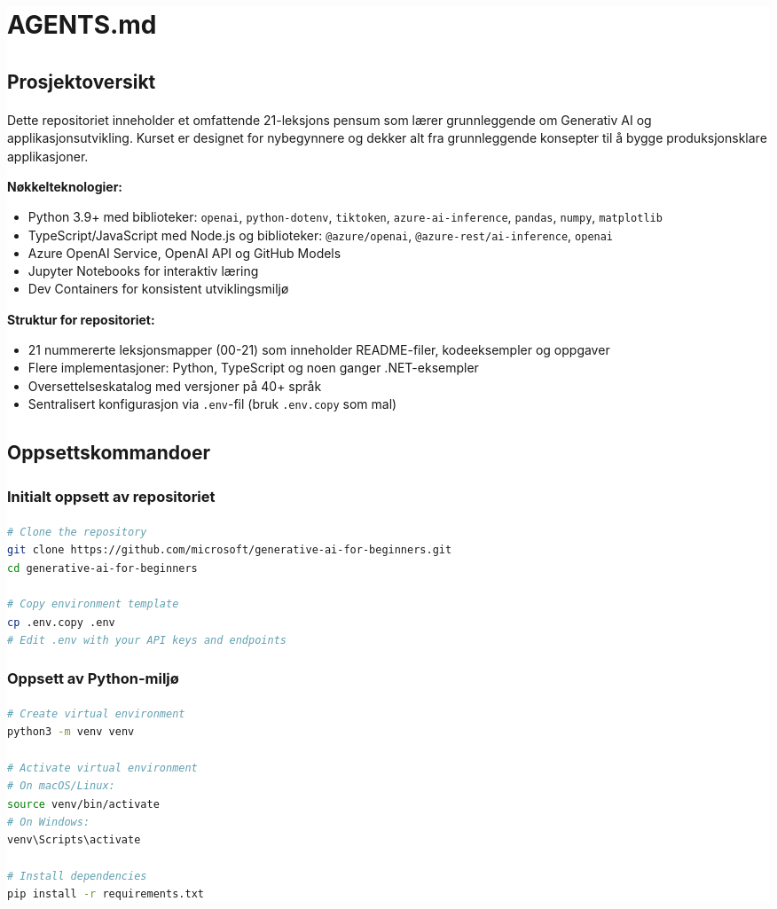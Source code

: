 
# AGENTS.md

## Prosjektoversikt

Dette repositoriet inneholder et omfattende 21-leksjons pensum som lærer grunnleggende om Generativ AI og applikasjonsutvikling. Kurset er designet for nybegynnere og dekker alt fra grunnleggende konsepter til å bygge produksjonsklare applikasjoner.

**Nøkkelteknologier:**
- Python 3.9+ med biblioteker: `openai`, `python-dotenv`, `tiktoken`, `azure-ai-inference`, `pandas`, `numpy`, `matplotlib`
- TypeScript/JavaScript med Node.js og biblioteker: `@azure/openai`, `@azure-rest/ai-inference`, `openai`
- Azure OpenAI Service, OpenAI API og GitHub Models
- Jupyter Notebooks for interaktiv læring
- Dev Containers for konsistent utviklingsmiljø

**Struktur for repositoriet:**
- 21 nummererte leksjonsmapper (00-21) som inneholder README-filer, kodeeksempler og oppgaver
- Flere implementasjoner: Python, TypeScript og noen ganger .NET-eksempler
- Oversettelseskatalog med versjoner på 40+ språk
- Sentralisert konfigurasjon via `.env`-fil (bruk `.env.copy` som mal)

## Oppsettskommandoer

### Initialt oppsett av repositoriet

```bash
# Clone the repository
git clone https://github.com/microsoft/generative-ai-for-beginners.git
cd generative-ai-for-beginners

# Copy environment template
cp .env.copy .env
# Edit .env with your API keys and endpoints
```

### Oppsett av Python-miljø

```bash
# Create virtual environment
python3 -m venv venv

# Activate virtual environment
# On macOS/Linux:
source venv/bin/activate
# On Windows:
venv\Scripts\activate

# Install dependencies
pip install -r requirements.txt
```
